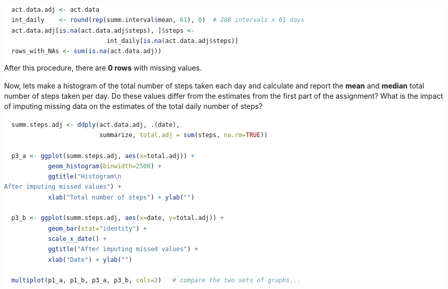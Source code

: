
```r
  act.data.adj <- act.data
  int_daily    <- round(rep(summ.interval$mean, 61), 0)  # 288 intervals x 61 days
  act.data.adj[is.na(act.data.adj$steps), ]$steps <-
                            int_daily[is.na(act.data.adj$steps)]
  rows_with_NAs <- sum(is.na(act.data.adj))
```

After this procedure, there are **0 rows** with missing values.

Now, lets make a histogram of the total number of steps taken each day and calculate and report the **mean** and **median** total number of steps taken per day. Do these values differ from the estimates from the first part of the assignment? What is the impact of imputing missing data on the estimates of the total daily number of steps?


```r
  summ.steps.adj <- ddply(act.data.adj, .(date),
                          summarize, total.adj = sum(steps, na.rm=TRUE))

  p3_a <- ggplot(summ.steps.adj, aes(x=total.adj)) +
            geom_histogram(binwidth=2500) +
            ggtitle("Histogram\n
After imputing missed values") +
            xlab("Total number of steps") + ylab("")

  p3_b <- ggplot(summ.steps.adj, aes(x=date, y=total.adj)) +
            geom_bar(stat="identity") +
            scale_x_date() +
            ggtitle("After imputing missed values") +
            xlab("Date") + ylab("")

  multiplot(p1_a, p1_b, p3_a, p3_b, cols=2)   # compare the two sets of graphs...
```

